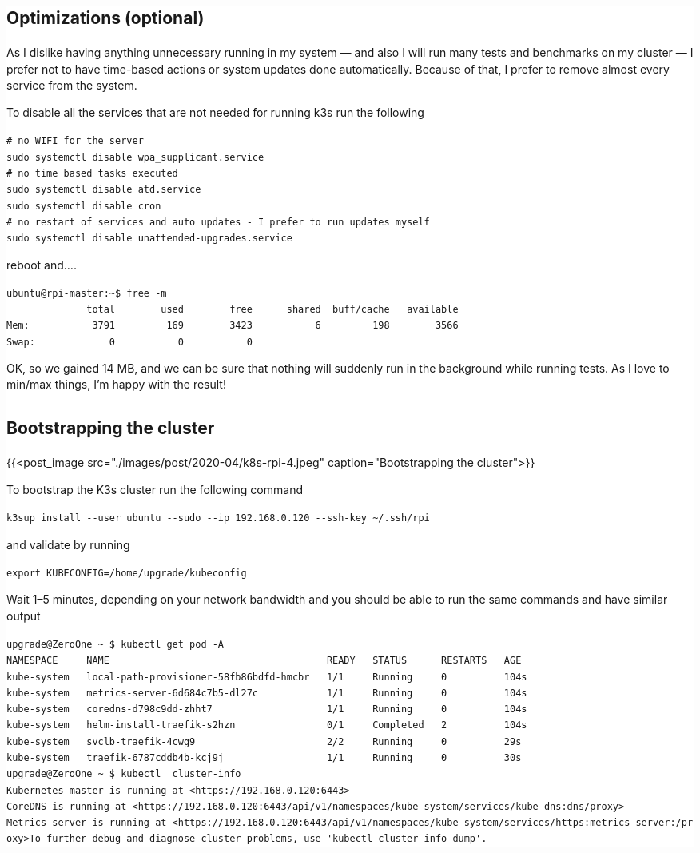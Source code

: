 ## Optimizations (optional)

As I dislike having anything unnecessary running in my system — and also I will run many tests and benchmarks on my cluster — I prefer not to have time-based actions or system updates done automatically. Because of that, I prefer to remove almost every service from the system.

To disable all the services that are not needed for running k3s run the following

```shell script
# no WIFI for the server
sudo systemctl disable wpa_supplicant.service
# no time based tasks executed
sudo systemctl disable atd.service
sudo systemctl disable cron
# no restart of services and auto updates - I prefer to run updates myself
sudo systemctl disable unattended-upgrades.service
```

reboot and….

```shell script
ubuntu@rpi-master:~$ free -m 
              total        used        free      shared  buff/cache   available
Mem:           3791         169        3423           6         198        3566
Swap:             0           0           0
```

OK, so we gained 14 MB, and we can be sure that nothing will suddenly run in the background while running tests. As I love to min/max things, I’m happy with the result!


## Bootstrapping the cluster
{{<post_image src="./images/post/2020-04/k8s-rpi-4.jpeg" caption="Bootstrapping the cluster">}}

To bootstrap the K3s cluster run the following command

```shell script
k3sup install --user ubuntu --sudo --ip 192.168.0.120 --ssh-key ~/.ssh/rpi
```

and validate by running

```shell script
export KUBECONFIG=/home/upgrade/kubeconfig
```

Wait 1–5 minutes, depending on your network bandwidth and you should be able to run the same commands and have similar output

```shell script
upgrade@ZeroOne ~ $ kubectl get pod -A
NAMESPACE     NAME                                      READY   STATUS      RESTARTS   AGE
kube-system   local-path-provisioner-58fb86bdfd-hmcbr   1/1     Running     0          104s
kube-system   metrics-server-6d684c7b5-dl27c            1/1     Running     0          104s
kube-system   coredns-d798c9dd-zhht7                    1/1     Running     0          104s
kube-system   helm-install-traefik-s2hzn                0/1     Completed   2          104s
kube-system   svclb-traefik-4cwg9                       2/2     Running     0          29s
kube-system   traefik-6787cddb4b-kcj9j                  1/1     Running     0          30s
upgrade@ZeroOne ~ $ kubectl  cluster-info 
Kubernetes master is running at <https://192.168.0.120:6443>
CoreDNS is running at <https://192.168.0.120:6443/api/v1/namespaces/kube-system/services/kube-dns:dns/proxy>
Metrics-server is running at <https://192.168.0.120:6443/api/v1/namespaces/kube-system/services/https:metrics-server:/proxy>To further debug and diagnose cluster problems, use 'kubectl cluster-info dump'.
```
